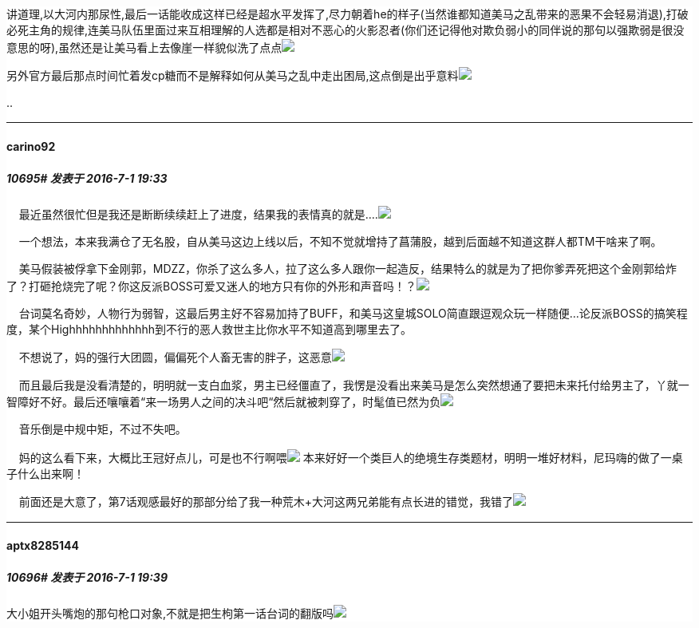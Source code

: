 讲道理,以大河内那尿性,最后一话能收成这样已经是超水平发挥了,尽力朝着he的样子(当然谁都知道美马之乱带来的恶果不会轻易消退),打破必死主角的规律,连美马队伍里面过来互相理解的人选都是相对不恶心的火影忍者(你们还记得他对欺负弱小的同伴说的那句以强欺弱是很没意思的呀),虽然还是让美马看上去像崖一样貌似洗了点点<img src="https://static.saraba1st.com/image/smiley/face/141.gif" referrerpolicy="no-referrer">


另外官方最后那点时间忙着发cp糖而不是解释如何从美马之乱中走出困局,这点倒是出乎意料<img src="https://static.saraba1st.com/image/smiley/face/141.gif" referrerpolicy="no-referrer">

..







-----

####  carino92  
##### 10695#       发表于 2016-7-1 19:33




    最近虽然很忙但是我还是断断续续赶上了进度，结果我的表情真的就是....<img src="https://static.saraba1st.com/image/smiley/face/54.gif" referrerpolicy="no-referrer">


    一个想法，本来我满仓了无名股，自从美马这边上线以后，不知不觉就增持了菖蒲股，越到后面越不知道这群人都TM干啥来了啊。

    美马假装被俘拿下金刚郭，MDZZ，你杀了这么多人，拉了这么多人跟你一起造反，结果特么的就是为了把你爹弄死把这个金刚郭给炸了？打砸抢烧完了呢？你这反派BOSS可爱又迷人的地方只有你的外形和声音吗！？<img src="https://static.saraba1st.com/image/smiley/face/149.gif" referrerpolicy="no-referrer">

    台词莫名奇妙，人物行为弱智，这最后男主好不容易加持了BUFF，和美马这皇城SOLO简直跟逗观众玩一样随便...论反派BOSS的搞笑程度，某个Highhhhhhhhhhhhh到不行的恶人救世主比你水平不知道高到哪里去了。

    不想说了，妈的强行大团圆，偏偏死个人畜无害的胖子，这恶意<img src="https://static.saraba1st.com/image/smiley/face/01.gif" referrerpolicy="no-referrer">

    而且最后我是没看清楚的，明明就一支白血浆，男主已经僵直了，我愣是没看出来美马是怎么突然想通了要把未来托付给男主了，丫就一智障好不好。最后还嚷嚷着“来一场男人之间的决斗吧“然后就被刺穿了，时髦值已然为负<img src="https://static.saraba1st.com/image/smiley/face/191.gif" referrerpolicy="no-referrer">

    音乐倒是中规中矩，不过不失吧。

    妈的这么看下来，大概比王冠好点儿，可是也不行啊喂<img src="https://static.saraba1st.com/image/smiley/face/161.jpg" referrerpolicy="no-referrer"> 本来好好一个类巨人的绝境生存类题材，明明一堆好材料，尼玛嗨的做了一桌子什么出来啊！

    前面还是大意了，第7话观感最好的那部分给了我一种荒木+大河这两兄弟能有点长进的错觉，我错了<img src="https://static.saraba1st.com/image/smiley/face/172.gif" referrerpolicy="no-referrer">







-----

####  aptx8285144  
##### 10696#       发表于 2016-7-1 19:39




大小姐开头嘴炮的那句枪口对象,不就是把生枸第一话台词的翻版吗<img src="https://static.saraba1st.com/image/smiley/face/141.gif" referrerpolicy="no-referrer">






